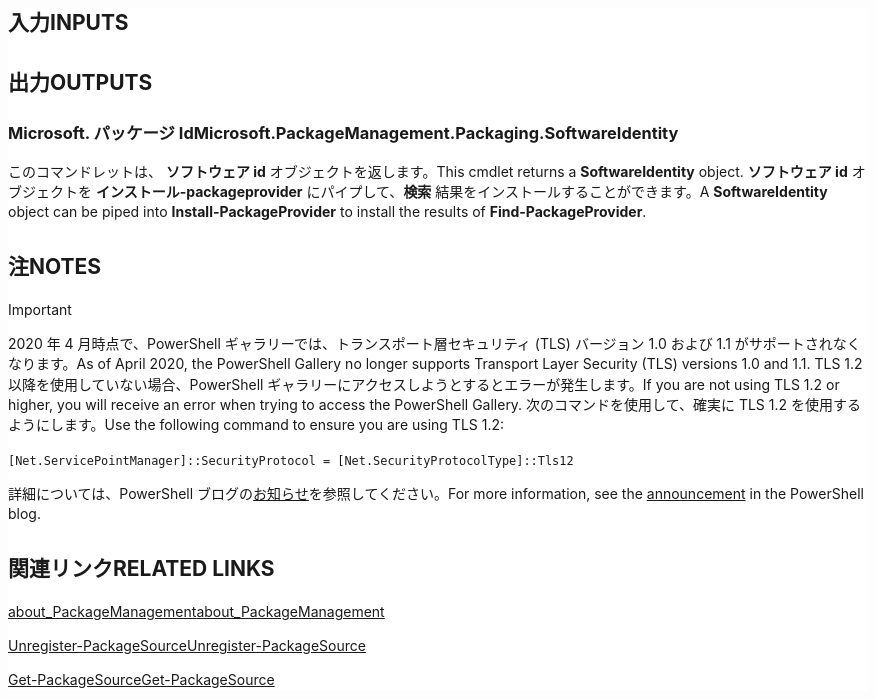## <span data-ttu-id="93f2b-155">入力</span><span class="sxs-lookup"><span data-stu-id="93f2b-155">INPUTS</span></span>

## <span data-ttu-id="93f2b-156">出力</span><span class="sxs-lookup"><span data-stu-id="93f2b-156">OUTPUTS</span></span>

### <span data-ttu-id="93f2b-157">Microsoft. パッケージ Id</span><span class="sxs-lookup"><span data-stu-id="93f2b-157">Microsoft.PackageManagement.Packaging.SoftwareIdentity</span></span>

<span data-ttu-id="93f2b-158">このコマンドレットは、 **ソフトウェア id** オブジェクトを返します。</span><span class="sxs-lookup"><span data-stu-id="93f2b-158">This cmdlet returns a **SoftwareIdentity** object.</span></span>
<span data-ttu-id="93f2b-159">**ソフトウェア id** オブジェクトを **インストール-packageprovider** にパイプして、**検索** 結果をインストールすることができます。</span><span class="sxs-lookup"><span data-stu-id="93f2b-159">A **SoftwareIdentity** object can be piped into **Install-PackageProvider** to install the results of **Find-PackageProvider**.</span></span>

## <span data-ttu-id="93f2b-160">注</span><span class="sxs-lookup"><span data-stu-id="93f2b-160">NOTES</span></span>

> [!IMPORTANT]
> <span data-ttu-id="93f2b-161">2020 年 4 月時点で、PowerShell ギャラリーでは、トランスポート層セキュリティ (TLS) バージョン 1.0 および 1.1 がサポートされなくなります。</span><span class="sxs-lookup"><span data-stu-id="93f2b-161">As of April 2020, the PowerShell Gallery no longer supports Transport Layer Security (TLS) versions 1.0 and 1.1.</span></span> <span data-ttu-id="93f2b-162">TLS 1.2 以降を使用していない場合、PowerShell ギャラリーにアクセスしようとするとエラーが発生します。</span><span class="sxs-lookup"><span data-stu-id="93f2b-162">If you are not using TLS 1.2 or higher, you will receive an error when trying to access the PowerShell Gallery.</span></span> <span data-ttu-id="93f2b-163">次のコマンドを使用して、確実に TLS 1.2 を使用するようにします。</span><span class="sxs-lookup"><span data-stu-id="93f2b-163">Use the following command to ensure you are using TLS 1.2:</span></span>
>
> `[Net.ServicePointManager]::SecurityProtocol = [Net.SecurityProtocolType]::Tls12`
>
> <span data-ttu-id="93f2b-164">詳細については、PowerShell ブログの[お知らせ](https://devblogs.microsoft.com/powershell/powershell-gallery-tls-support/)を参照してください。</span><span class="sxs-lookup"><span data-stu-id="93f2b-164">For more information, see the [announcement](https://devblogs.microsoft.com/powershell/powershell-gallery-tls-support/) in the PowerShell blog.</span></span>

## <span data-ttu-id="93f2b-165">関連リンク</span><span class="sxs-lookup"><span data-stu-id="93f2b-165">RELATED LINKS</span></span>

[<span data-ttu-id="93f2b-166">about_PackageManagement</span><span class="sxs-lookup"><span data-stu-id="93f2b-166">about_PackageManagement</span></span>](../Microsoft.PowerShell.Core/About/about_PackageManagement.md)

[<span data-ttu-id="93f2b-167">Unregister-PackageSource</span><span class="sxs-lookup"><span data-stu-id="93f2b-167">Unregister-PackageSource</span></span>](Unregister-PackageSource.md)

[<span data-ttu-id="93f2b-168">Get-PackageSource</span><span class="sxs-lookup"><span data-stu-id="93f2b-168">Get-PackageSource</span></span>](Get-PackageSource.md)
